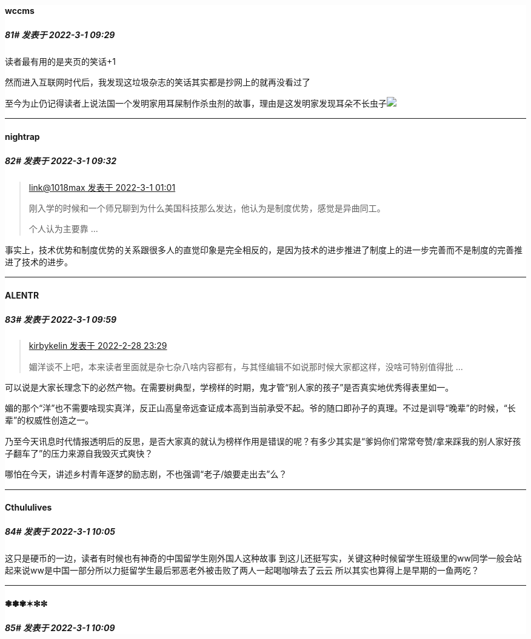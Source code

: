 ####  wccms  
##### 81#       发表于 2022-3-1 09:29

读者最有用的是夹页的笑话+1

然而进入互联网时代后，我发现这垃圾杂志的笑话其实都是抄网上的就再没看过了

至今为止仍记得读者上说法国一个发明家用耳屎制作杀虫剂的故事，理由是这发明家发现耳朵不长虫子<img src="https://static.saraba1st.com/image/smiley/face2017/049.png" referrerpolicy="no-referrer">

*****

####  nightrap  
##### 82#       发表于 2022-3-1 09:32

<blockquote><a href="httphttps://bbs.saraba1st.com/2b/forum.php?mod=redirect&amp;goto=findpost&amp;pid=54870437&amp;ptid=2055186" target="_blank">link@1018max 发表于 2022-3-1 01:01</a>

刚入学的时候和一个师兄聊到为什么美国科技那么发达，他认为是制度优势，感觉是异曲同工。

个人认为主要靠 ...</blockquote>
事实上，技术优势和制度优势的关系跟很多人的直觉印象是完全相反的，是因为技术的进步推进了制度上的进一步完善而不是制度的完善推进了技术的进步。



*****

####  ALENTR  
##### 83#       发表于 2022-3-1 09:59

<blockquote><a href="httphttps://bbs.saraba1st.com/2b/forum.php?mod=redirect&amp;goto=findpost&amp;pid=54869687&amp;ptid=2055186" target="_blank">kirbykelin 发表于 2022-2-28 23:29</a>

媚洋谈不上吧，本来读者里面就是杂七杂八啥内容都有，与其怪编辑不如说那时候大家都这样，没啥可特别值得批 ...</blockquote>
可以说是大家长理念下的必然产物。在需要树典型，学榜样的时期，鬼才管“别人家的孩子”是否真实地优秀得表里如一。

媚的那个“洋”也不需要啥现实真洋，反正山高皇帝远查证成本高到当前承受不起。爷的随口即孙子的真理。不过是训导“晚辈”的时候，“长辈”的权威性创造之一。

乃至今天讯息时代情报透明后的反思，是否大家真的就认为榜样作用是错误的呢？有多少其实是“爹妈你们常常夸赞/拿来踩我的别人家好孩子翻车了”的压力来源自我毁灭式爽快？

哪怕在今天，讲述乡村青年逐梦的励志剧，不也强调“老子/娘要走出去”么？

*****

####  Cthululives  
##### 84#       发表于 2022-3-1 10:05

这只是硬币的一边，读者有时候也有神奇的中国留学生刚外国人这种故事
到这儿还挺写实，关键这种时候留学生班级里的ww同学一般会站起来说ww是中国一部分所以力挺留学生最后邪恶老外被击败了两人一起喝咖啡去了云云
所以其实也算得上是早期的一鱼两吃？



*****

####  ❃✽✾✶✻✼  
##### 85#       发表于 2022-3-1 10:09
